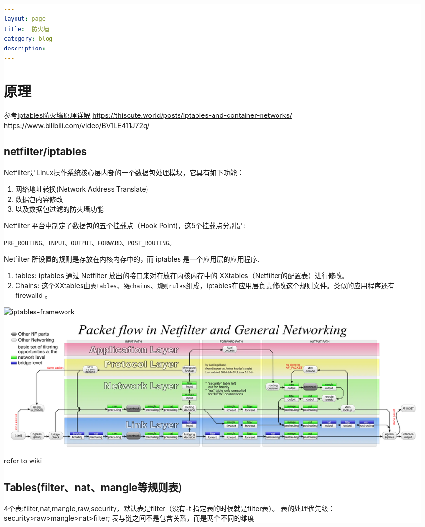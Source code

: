 ```yaml
---
layout: page
title:	防火墙
category: blog
description:
---
```

# 原理
参考[Iptables防火墙原理详解](http://segmentfault.com/a/1190000002540601)
https://thiscute.world/posts/iptables-and-container-networks/
https://www.bilibili.com/video/BV1LE411J72q/

## netfilter/iptables
Netfilter是Linux操作系统核心层内部的一个数据包处理模块，它具有如下功能：

1. 网络地址转换(Network Address Translate)
1. 数据包内容修改
1. 以及数据包过滤的防火墙功能

Netfilter 平台中制定了数据包的五个挂载点（Hook Point)，这5个挂载点分别是:

    PRE_ROUTING、INPUT、OUTPUT、FORWARD、POST_ROUTING。

Netfilter 所设置的规则是存放在内核内存中的，而 iptables 是一个应用层的应用程序.

1. tables: iptables 通过 Netfilter 放出的接口来对存放在内核内存中的 XXtables（Netfilter的配置表）进行修改。
2. Chains: 这个XXtables由`表tables`、`链chains`、`规则rules`组成，iptables在应用层负责修改这个规则文件。类似的应用程序还有 firewalld 。

![iptables-framework](/img/iptables-framework.png)
![iptables-framework2](/img/net/iptables-packetflow.webp) refer to wiki

## Tables(filter、nat、mangle等规则表)
4个表:filter,nat,mangle,raw,security，默认表是filter（没有-t 指定表的时候就是filter表）。
表的处理优先级：security>raw>mangle>nat>filter; 表与链之间不是包含关系，而是两个不同的维度
